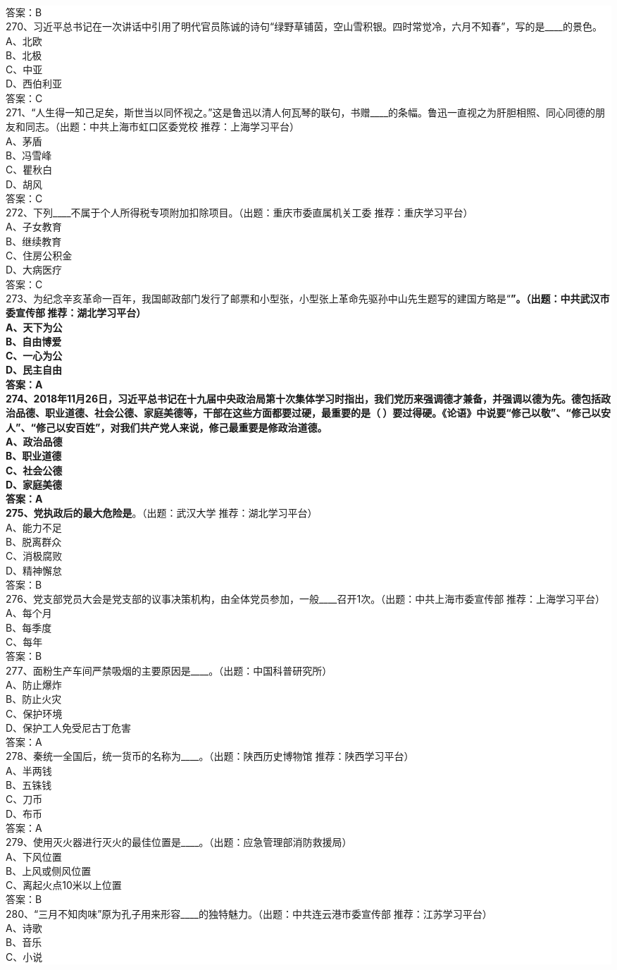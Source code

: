 答案：B   
270、习近平总书记在一次讲话中引用了明代官员陈诚的诗句“绿野草铺茵，空山雪积银。四时常觉冷，六月不知春”，写的是____的景色。   
A、北欧   
B、北极   
C、中亚   
D、西伯利亚   
答案：C   
271、“人生得一知己足矣，斯世当以同怀视之。”这是鲁迅以清人何瓦琴的联句，书赠____的条幅。鲁迅一直视之为肝胆相照、同心同德的朋友和同志。（出题：中共上海市虹口区委党校  推荐：上海学习平台）   
A、茅盾   
B、冯雪峰   
C、瞿秋白   
D、胡风   
答案：C   
272、下列____不属于个人所得税专项附加扣除项目。（出题：重庆市委直属机关工委  推荐：重庆学习平台）   
A、子女教育   
B、继续教育   
C、住房公积金   
D、大病医疗   
答案：C   
273、为纪念辛亥革命一百年，我国邮政部门发行了邮票和小型张，小型张上革命先驱孙中山先生题写的建国方略是“____”。（出题：中共武汉市委宣传部  推荐：湖北学习平台）   
A、天下为公   
B、自由博爱   
C、一心为公   
D、民主自由   
答案：A   
274、2018年11月26日，习近平总书记在十九届中央政治局第十次集体学习时指出，我们党历来强调德才兼备，并强调以德为先。德包括政治品德、职业道德、社会公德、家庭美德等，干部在这些方面都要过硬，最重要的是（    ）要过得硬。《论语》中说要“修己以敬”、“修己以安人”、“修己以安百姓”，对我们共产党人来说，修己最重要是修政治道德。   
A、政治品德   
B、职业道德   
C、社会公德   
D、家庭美德   
答案：A   
275、党执政后的最大危险是____。（出题：武汉大学  推荐：湖北学习平台）   
A、能力不足   
B、脱离群众   
C、消极腐败   
D、精神懈怠   
答案：B   
276、党支部党员大会是党支部的议事决策机构，由全体党员参加，一般____召开1次。（出题：中共上海市委宣传部  推荐：上海学习平台）   
A、每个月   
B、每季度   
C、每年   
答案：B   
277、面粉生产车间严禁吸烟的主要原因是____。（出题：中国科普研究所）   
A、防止爆炸   
B、防止火灾   
C、保护环境   
D、保护工人免受尼古丁危害   
答案：A   
278、秦统一全国后，统一货币的名称为____。（出题：陕西历史博物馆  推荐：陕西学习平台）   
A、半两钱   
B、五铢钱   
C、刀币   
D、布币   
答案：A   
279、使用灭火器进行灭火的最佳位置是____。（出题：应急管理部消防救援局）   
A、下风位置   
B、上风或侧风位置   
C、离起火点10米以上位置   
答案：B   
280、“三月不知肉味”原为孔子用来形容____的独特魅力。（出题：中共连云港市委宣传部  推荐：江苏学习平台）   
A、诗歌   
B、音乐   
C、小说   